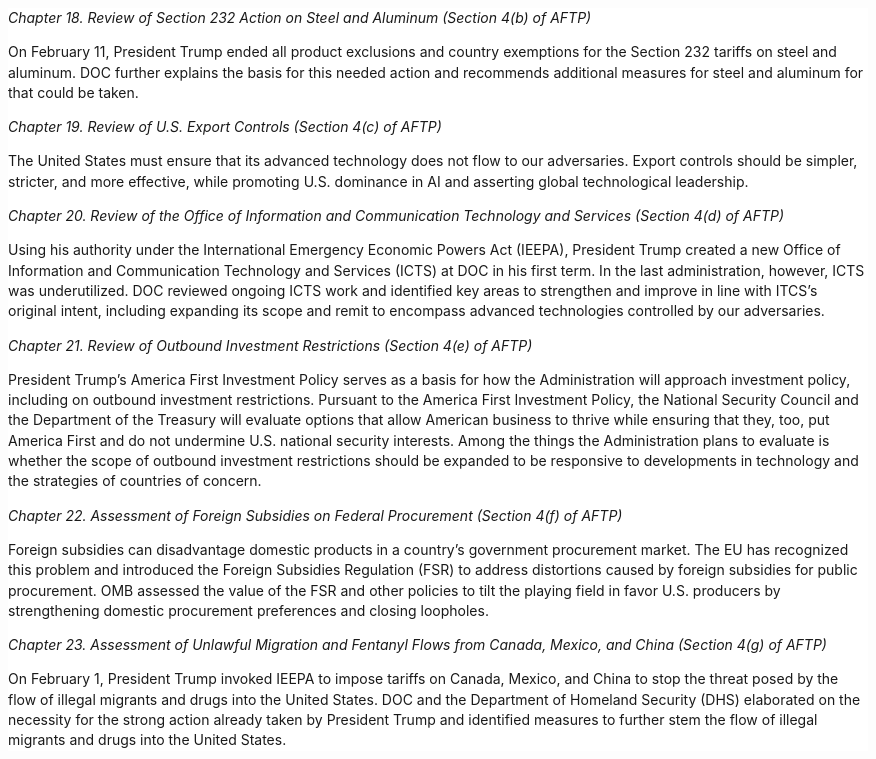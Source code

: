 *Chapter 18. Review of Section 232 Action on Steel and Aluminum (Section
4(b) of AFTP)*

On February 11, President Trump ended all product exclusions and country
exemptions for the Section 232 tariffs on steel and aluminum. DOC
further explains the basis for this needed action and recommends
additional measures for steel and aluminum for that could be taken.

*Chapter 19. Review of U.S. Export Controls (Section 4(c) of AFTP)*

The United States must ensure that its advanced technology does not flow
to our adversaries. Export controls should be simpler, stricter, and
more effective, while promoting U.S. dominance in AI and asserting
global technological leadership.

*Chapter 20. Review of the Office of Information and Communication
Technology and Services (Section 4(d) of AFTP)*

Using his authority under the International Emergency Economic Powers
Act (IEEPA), President Trump created a new Office of Information and
Communication Technology and Services (ICTS) at DOC in his first term.
In the last administration, however, ICTS was underutilized. DOC
reviewed ongoing ICTS work and identified key areas to strengthen and
improve in line with ITCS’s original intent, including expanding its
scope and remit to encompass advanced technologies controlled by our
adversaries.

*Chapter 21. Review of Outbound Investment Restrictions (Section 4(e) of
AFTP)*

President Trump’s America First Investment Policy serves as a basis for
how the Administration will approach investment policy, including on
outbound investment restrictions. Pursuant to the America First
Investment Policy, the National Security Council and the Department of
the Treasury will evaluate options that allow American business to
thrive while ensuring that they, too, put America First and do not
undermine U.S. national security interests. Among the things the
Administration plans to evaluate is whether the scope of outbound
investment restrictions should be expanded to be responsive to
developments in technology and the strategies of countries of concern.

*Chapter 22. Assessment of Foreign Subsidies on Federal Procurement
(Section 4(f) of AFTP)*

Foreign subsidies can disadvantage domestic products in a country’s
government procurement market. The EU has recognized this problem and
introduced the Foreign Subsidies Regulation (FSR) to address distortions
caused by foreign subsidies for public procurement. OMB assessed the
value of the FSR and other policies to tilt the playing field in favor
U.S. producers by strengthening domestic procurement preferences and
closing loopholes.

*Chapter 23. Assessment of Unlawful Migration and Fentanyl Flows from
Canada, Mexico, and China (Section 4(g) of AFTP)*

On February 1, President Trump invoked IEEPA to impose tariffs on
Canada, Mexico, and China to stop the threat posed by the flow of
illegal migrants and drugs into the United States. DOC and the
Department of Homeland Security (DHS) elaborated on the necessity for
the strong action already taken by President Trump and identified
measures to further stem the flow of illegal migrants and drugs into the
United States.
